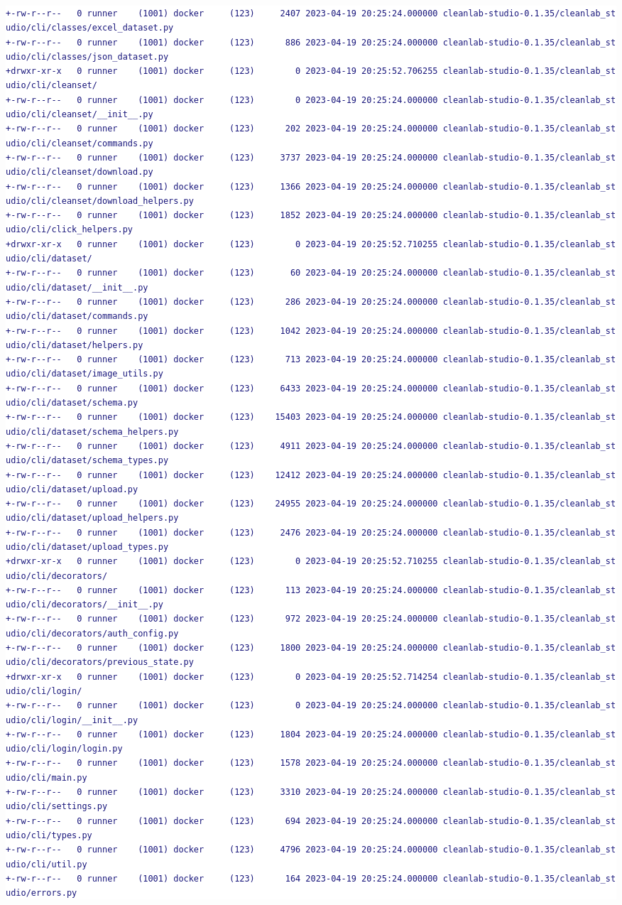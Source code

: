 ```diff
+-rw-r--r--   0 runner    (1001) docker     (123)     2407 2023-04-19 20:25:24.000000 cleanlab-studio-0.1.35/cleanlab_studio/cli/classes/excel_dataset.py
+-rw-r--r--   0 runner    (1001) docker     (123)      886 2023-04-19 20:25:24.000000 cleanlab-studio-0.1.35/cleanlab_studio/cli/classes/json_dataset.py
+drwxr-xr-x   0 runner    (1001) docker     (123)        0 2023-04-19 20:25:52.706255 cleanlab-studio-0.1.35/cleanlab_studio/cli/cleanset/
+-rw-r--r--   0 runner    (1001) docker     (123)        0 2023-04-19 20:25:24.000000 cleanlab-studio-0.1.35/cleanlab_studio/cli/cleanset/__init__.py
+-rw-r--r--   0 runner    (1001) docker     (123)      202 2023-04-19 20:25:24.000000 cleanlab-studio-0.1.35/cleanlab_studio/cli/cleanset/commands.py
+-rw-r--r--   0 runner    (1001) docker     (123)     3737 2023-04-19 20:25:24.000000 cleanlab-studio-0.1.35/cleanlab_studio/cli/cleanset/download.py
+-rw-r--r--   0 runner    (1001) docker     (123)     1366 2023-04-19 20:25:24.000000 cleanlab-studio-0.1.35/cleanlab_studio/cli/cleanset/download_helpers.py
+-rw-r--r--   0 runner    (1001) docker     (123)     1852 2023-04-19 20:25:24.000000 cleanlab-studio-0.1.35/cleanlab_studio/cli/click_helpers.py
+drwxr-xr-x   0 runner    (1001) docker     (123)        0 2023-04-19 20:25:52.710255 cleanlab-studio-0.1.35/cleanlab_studio/cli/dataset/
+-rw-r--r--   0 runner    (1001) docker     (123)       60 2023-04-19 20:25:24.000000 cleanlab-studio-0.1.35/cleanlab_studio/cli/dataset/__init__.py
+-rw-r--r--   0 runner    (1001) docker     (123)      286 2023-04-19 20:25:24.000000 cleanlab-studio-0.1.35/cleanlab_studio/cli/dataset/commands.py
+-rw-r--r--   0 runner    (1001) docker     (123)     1042 2023-04-19 20:25:24.000000 cleanlab-studio-0.1.35/cleanlab_studio/cli/dataset/helpers.py
+-rw-r--r--   0 runner    (1001) docker     (123)      713 2023-04-19 20:25:24.000000 cleanlab-studio-0.1.35/cleanlab_studio/cli/dataset/image_utils.py
+-rw-r--r--   0 runner    (1001) docker     (123)     6433 2023-04-19 20:25:24.000000 cleanlab-studio-0.1.35/cleanlab_studio/cli/dataset/schema.py
+-rw-r--r--   0 runner    (1001) docker     (123)    15403 2023-04-19 20:25:24.000000 cleanlab-studio-0.1.35/cleanlab_studio/cli/dataset/schema_helpers.py
+-rw-r--r--   0 runner    (1001) docker     (123)     4911 2023-04-19 20:25:24.000000 cleanlab-studio-0.1.35/cleanlab_studio/cli/dataset/schema_types.py
+-rw-r--r--   0 runner    (1001) docker     (123)    12412 2023-04-19 20:25:24.000000 cleanlab-studio-0.1.35/cleanlab_studio/cli/dataset/upload.py
+-rw-r--r--   0 runner    (1001) docker     (123)    24955 2023-04-19 20:25:24.000000 cleanlab-studio-0.1.35/cleanlab_studio/cli/dataset/upload_helpers.py
+-rw-r--r--   0 runner    (1001) docker     (123)     2476 2023-04-19 20:25:24.000000 cleanlab-studio-0.1.35/cleanlab_studio/cli/dataset/upload_types.py
+drwxr-xr-x   0 runner    (1001) docker     (123)        0 2023-04-19 20:25:52.710255 cleanlab-studio-0.1.35/cleanlab_studio/cli/decorators/
+-rw-r--r--   0 runner    (1001) docker     (123)      113 2023-04-19 20:25:24.000000 cleanlab-studio-0.1.35/cleanlab_studio/cli/decorators/__init__.py
+-rw-r--r--   0 runner    (1001) docker     (123)      972 2023-04-19 20:25:24.000000 cleanlab-studio-0.1.35/cleanlab_studio/cli/decorators/auth_config.py
+-rw-r--r--   0 runner    (1001) docker     (123)     1800 2023-04-19 20:25:24.000000 cleanlab-studio-0.1.35/cleanlab_studio/cli/decorators/previous_state.py
+drwxr-xr-x   0 runner    (1001) docker     (123)        0 2023-04-19 20:25:52.714254 cleanlab-studio-0.1.35/cleanlab_studio/cli/login/
+-rw-r--r--   0 runner    (1001) docker     (123)        0 2023-04-19 20:25:24.000000 cleanlab-studio-0.1.35/cleanlab_studio/cli/login/__init__.py
+-rw-r--r--   0 runner    (1001) docker     (123)     1804 2023-04-19 20:25:24.000000 cleanlab-studio-0.1.35/cleanlab_studio/cli/login/login.py
+-rw-r--r--   0 runner    (1001) docker     (123)     1578 2023-04-19 20:25:24.000000 cleanlab-studio-0.1.35/cleanlab_studio/cli/main.py
+-rw-r--r--   0 runner    (1001) docker     (123)     3310 2023-04-19 20:25:24.000000 cleanlab-studio-0.1.35/cleanlab_studio/cli/settings.py
+-rw-r--r--   0 runner    (1001) docker     (123)      694 2023-04-19 20:25:24.000000 cleanlab-studio-0.1.35/cleanlab_studio/cli/types.py
+-rw-r--r--   0 runner    (1001) docker     (123)     4796 2023-04-19 20:25:24.000000 cleanlab-studio-0.1.35/cleanlab_studio/cli/util.py
+-rw-r--r--   0 runner    (1001) docker     (123)      164 2023-04-19 20:25:24.000000 cleanlab-studio-0.1.35/cleanlab_studio/errors.py
```